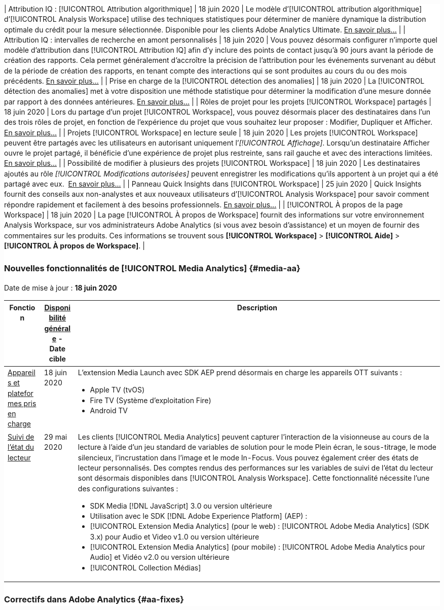 | Attribution IQ : [!UICONTROL Attribution algorithmique] | 18 juin 2020 | Le modèle d’[!UICONTROL attribution algorithmique] d’[!UICONTROL Analysis Workspace] utilise des techniques statistiques pour déterminer de manière dynamique la distribution optimale du crédit pour la mesure sélectionnée. Disponible pour les clients Adobe Analytics Ultimate. [En savoir plus...](https://docs.adobe.com/content/help/fr-FR/analytics-platform/using/cja-workspace/attribution/algorithmic.html) |
| Attribution IQ : intervalles de recherche en amont personnalisés | 18 juin 2020 | Vous pouvez désormais configurer n’importe quel modèle d’attribution dans [!UICONTROL Attribution IQ] afin d’y inclure des points de contact jusqu’à 90 jours avant la période de création des rapports. Cela permet généralement d’accroître la précision de l’attribution pour les événements survenant au début de la période de création des rapports, en tenant compte des interactions qui se sont produites au cours du ou des mois précédents. [En savoir plus...](https://docs.adobe.com/content/help/fr-FR/analytics-platform/using/cja-workspace/attribution/models.html) |
| Prise en charge de la [!UICONTROL détection des anomalies] | 18 juin 2020 | La [!UICONTROL détection des anomalies] met à votre disposition une méthode statistique pour déterminer la modification d’une mesure donnée par rapport à des données antérieures. [En savoir plus...](https://docs.adobe.com/content/help/fr-FR/analytics-platform/using/cja-workspace/virtual-analyst/anomaly-detection/anomaly-detection.html) |
| Rôles de projet pour les projets [!UICONTROL Workspace] partagés | 18 juin 2020 | Lors du partage d’un projet [!UICONTROL Workspace], vous pouvez désormais placer des destinataires dans l’un des trois rôles de projet, en fonction de l’expérience du projet que vous souhaitez leur proposer : Modifier, Dupliquer et Afficher. [En savoir plus...](https://docs.adobe.com/content/help/fr-FR/analytics-platform/using/cja-workspace/curate-share/share-projects.html) |
| Projets [!UICONTROL Workspace] en lecture seule | 18 juin 2020 | Les projets [!UICONTROL Workspace] peuvent être partagés avec les utilisateurs en autorisant uniquement l’_[!UICONTROL Affichage]_. Lorsqu’un destinataire Afficher ouvre le projet partagé, il bénéficie d’une expérience de projet plus restreinte, sans rail gauche et avec des interactions limitées.  [En savoir plus...](https://docs.adobe.com/content/help/fr-FR/analytics-platform/using/cja-workspace/curate-share/view-only-projects.html) |
| Possibilité de modifier à plusieurs des projets [!UICONTROL Workspace] | 18 juin 2020 | Les destinataires ajoutés au rôle _[!UICONTROL Modifications autorisées]_ peuvent enregistrer les modifications qu’ils apportent à un projet qui a été partagé avec eux.  [En savoir plus...](https://docs.adobe.com/content/help/fr-FR/analytics-platform/using/cja-workspace/curate-share/share-projects.html) |
| Panneau Quick Insights dans [!UICONTROL Workspace] | 25 juin 2020 | Quick Insights fournit des conseils aux non-analystes et aux nouveaux utilisateurs d’[!UICONTROL Analysis Workspace] pour savoir comment répondre rapidement et facilement à des besoins professionnels. [En savoir plus...](https://docs.adobe.com/content/help/fr-FR/analytics-platform/using/cja-workspace/panels/quickinsight.html) |
| [!UICONTROL À propos de la page Workspace] | 18 juin 2020 | La page [!UICONTROL À propos de Workspace] fournit des informations sur votre environnement Analysis Workspace, sur vos administrateurs Adobe Analytics (si vous avez besoin d’assistance) et un moyen de fournir des commentaires sur les produits. Ces informations se trouvent sous **[!UICONTROL Workspace]** > **[!UICONTROL Aide]** > **[!UICONTROL À propos de Workspace]**. |

### Nouvelles fonctionnalités de [!UICONTROL Media Analytics] {#media-aa}

Date de mise à jour : **18 juin 2020**

| Fonction | [Disponibilité générale](https://docs.adobe.com/content/help/fr-FR/analytics/landing/an-releases.html) - Date cible | Description |
| -----------| ---------- | ---------- |
| [Appareils et plateformes pris en charge](https://docs.adobe.com/content/help/fr-FR/media-analytics/using/supported-devices.html) | 18 juin 2020 | L’extension Media Launch avec SDK AEP prend désormais en charge les appareils OTT suivants :<ul><li>Apple TV (tvOS)</li><li>Fire TV (Système d’exploitation Fire)</li><li>Android TV</li></ul> |  | [Appareils et plateformes pris en charge](https://docs.adobe.com/content/help/fr-FR/media-analytics/using/supported-devices.html) | 18 juin 2020 | L’extension Media Launch avec SDK AEP prend désormais en charge les appareils OTT suivants :<ul><li>Apple TV (tvOS)</li><li>Fire TV (Système d’exploitation Fire)</li><li>Android TV</li></ul> |
| [Suivi de l’état du lecteur](https://docs.adobe.com/content/help/fr-FR/media-analytics/using/player-state-tracking/player-state-overview.html) | 29 mai 2020 | Les clients [!UICONTROL Media Analytics] peuvent capturer l’interaction de la visionneuse au cours de la lecture à l’aide d’un jeu standard de variables de solution pour le mode Plein écran, le sous-titrage, le mode silencieux, l’incrustation dans l’image et le mode In-Focus. Vous pouvez également créer des états de lecteur personnalisés. Des comptes rendus des performances sur les variables de suivi de l’état du lecteur sont désormais disponibles dans [!UICONTROL Analysis Workspace]. Cette fonctionnalité nécessite l’une des configurations suivantes : <ul><li>SDK Media [!DNL JavaScript] 3.0 ou version ultérieure</li><li>Utilisation avec le SDK [!DNL Adobe Experience Platform] (AEP) :</li><li>[!UICONTROL Extension Media Analytics] (pour le web) : [!UICONTROL Adobe Media Analytics] (SDK 3.x) pour Audio et Video v1.0 ou version ultérieure</li><li>[!UICONTROL Extension Media Analytics] (pour mobile) : [!UICONTROL Adobe Media Analytics pour Audio] et Vidéo v2.0 ou version ultérieure</li><li>[!UICONTROL Collection Médias]</li></ul> |

### Correctifs dans Adobe Analytics {#aa-fixes}
